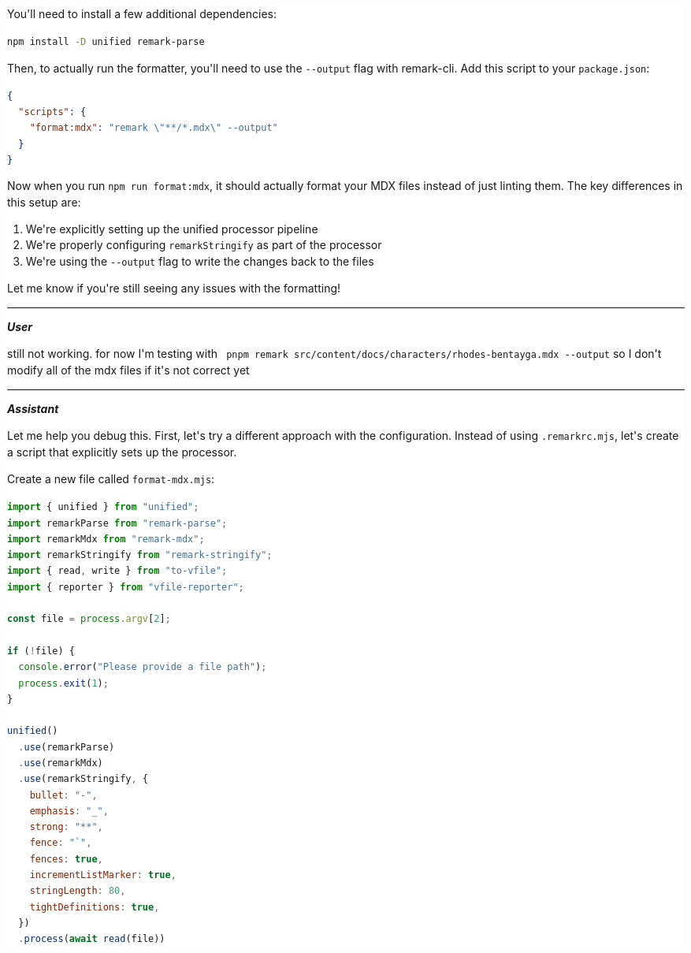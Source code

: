 You'll need to install a few additional dependencies:
```bash
npm install -D unified remark-parse
```

Then, to actually run the formatter, you'll need to use the `--output` flag with remark-cli. Add 
this script to your `package.json`:

```json
{
  "scripts": {
    "format:mdx": "remark \"**/*.mdx\" --output"
  }
}
```

Now when you run `npm run format:mdx`, it should actually format your MDX files instead of just 
linting them. The key differences in this setup are:

1. We're explicitly setting up the unified processor pipeline
2. We're properly configuring `remarkStringify` as part of the processor
3. We're using the `--output` flag to write the changes back to the files

Let me know if you're still seeing any issues with the formatting!

---

_**User**_

still not working. for now I'm testing with ` pnpm remark src/content/docs/characters/rhodes-bentayga.mdx --output` so I don't modify all of the mdx files if it's not correct yet

---

_**Assistant**_

Let me help you debug this. First, let's try a different approach with the configuration. 
Instead of using `.remarkrc.mjs`, let's create a script that explicitly sets up the processor.

Create a new file called `format-mdx.mjs`:

```javascript
import { unified } from "unified";
import remarkParse from "remark-parse";
import remarkMdx from "remark-mdx";
import remarkStringify from "remark-stringify";
import { read, write } from "to-vfile";
import { reporter } from "vfile-reporter";

const file = process.argv[2];

if (!file) {
  console.error("Please provide a file path");
  process.exit(1);
}

unified()
  .use(remarkParse)
  .use(remarkMdx)
  .use(remarkStringify, {
    bullet: "-",
    emphasis: "_",
    strong: "**",
    fence: "`",
    fences: true,
    incrementListMarker: true,
    stringLength: 80,
    tightDefinitions: true,
  })
  .process(await read(file))
```